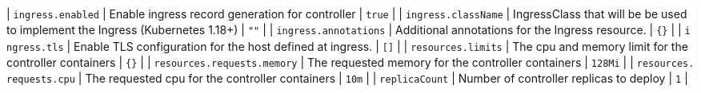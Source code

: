 | `ingress.enabled`                                   | Enable ingress record generation for controller                                                                                                                                                      | `true`                                                                                                                                                                                                                                                                                                                                                                                                                                                                            |
| `ingress.className`                                 | IngressClass that will be be used to implement the Ingress (Kubernetes 1.18+)                                                                                                                        | `""`                                                                                                                                                                                                                                                                                                                                                                                                                                                                              |
| `ingress.annotations`                               | Additional annotations for the Ingress resource.                                                                                                                                                     | `{}`                                                                                                                                                                                                                                                                                                                                                                                                                                                                              |
| `ingress.tls`                                       | Enable TLS configuration for the host defined at ingress.                                                                                                                                            | `[]`                                                                                                                                                                                                                                                                                                                                                                                                                                                                              |
| `resources.limits`                                  | The cpu and memory limit for the controller containers                                                                                                                                               | `{}`                                                                                                                                                                                                                                                                                                                                                                                                                                                                              |
| `resources.requests.memory`                         | The requested memory for the controller containers                                                                                                                                                   | `128Mi`                                                                                                                                                                                                                                                                                                                                                                                                                                                                           |
| `resources.requests.cpu`                            | The requested cpu for the controller containers                                                                                                                                                      | `10m`                                                                                                                                                                                                                                                                                                                                                                                                                                                                             |
| `replicaCount`                                      | Number of controller replicas to deploy                                                                                                                                                              | `1`                                                                                                                                                                                                                                                                                                                                                                                                                                                                               |